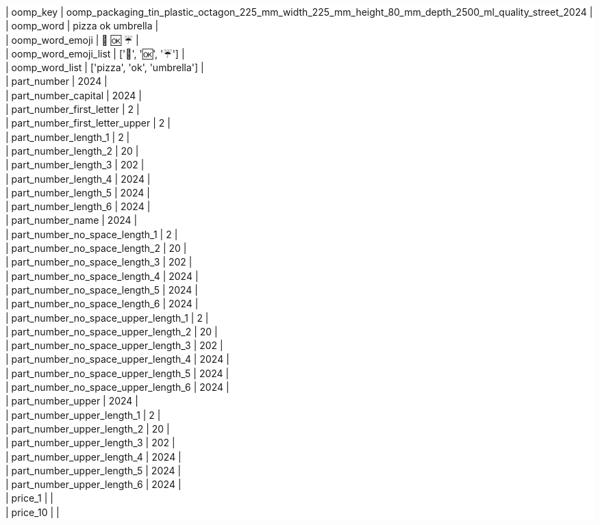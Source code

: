 | oomp_key | oomp_packaging_tin_plastic_octagon_225_mm_width_225_mm_height_80_mm_depth_2500_ml_quality_street_2024 |  
| oomp_word | pizza ok umbrella |  
| oomp_word_emoji | :pizza: :ok: :umbrella: |  
| oomp_word_emoji_list | [':pizza:', ':ok:', ':umbrella:'] |  
| oomp_word_list | ['pizza', 'ok', 'umbrella'] |  
| part_number | 2024 |  
| part_number_capital | 2024 |  
| part_number_first_letter | 2 |  
| part_number_first_letter_upper | 2 |  
| part_number_length_1 | 2 |  
| part_number_length_2 | 20 |  
| part_number_length_3 | 202 |  
| part_number_length_4 | 2024 |  
| part_number_length_5 | 2024 |  
| part_number_length_6 | 2024 |  
| part_number_name | 2024 |  
| part_number_no_space_length_1 | 2 |  
| part_number_no_space_length_2 | 20 |  
| part_number_no_space_length_3 | 202 |  
| part_number_no_space_length_4 | 2024 |  
| part_number_no_space_length_5 | 2024 |  
| part_number_no_space_length_6 | 2024 |  
| part_number_no_space_upper_length_1 | 2 |  
| part_number_no_space_upper_length_2 | 20 |  
| part_number_no_space_upper_length_3 | 202 |  
| part_number_no_space_upper_length_4 | 2024 |  
| part_number_no_space_upper_length_5 | 2024 |  
| part_number_no_space_upper_length_6 | 2024 |  
| part_number_upper | 2024 |  
| part_number_upper_length_1 | 2 |  
| part_number_upper_length_2 | 20 |  
| part_number_upper_length_3 | 202 |  
| part_number_upper_length_4 | 2024 |  
| part_number_upper_length_5 | 2024 |  
| part_number_upper_length_6 | 2024 |  
| price_1 |  |  
| price_10 |  |  